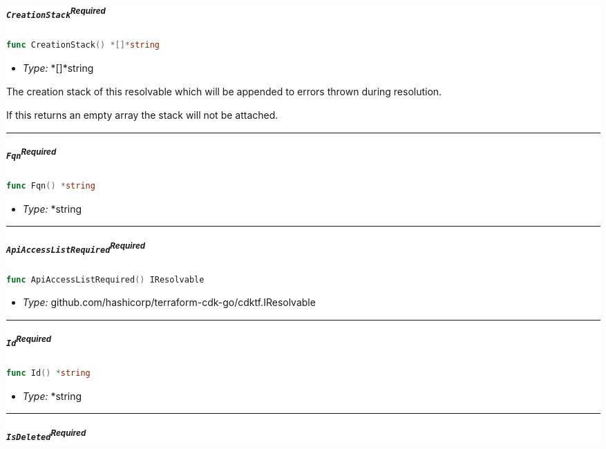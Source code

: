 ##### `CreationStack`<sup>Required</sup> <a name="CreationStack" id="@cdktf/provider-mongodbatlas.dataMongodbatlasOrganizations.DataMongodbatlasOrganizationsResultsOutputReference.property.creationStack"></a>

```go
func CreationStack() *[]*string
```

- *Type:* *[]*string

The creation stack of this resolvable which will be appended to errors thrown during resolution.

If this returns an empty array the stack will not be attached.

---

##### `Fqn`<sup>Required</sup> <a name="Fqn" id="@cdktf/provider-mongodbatlas.dataMongodbatlasOrganizations.DataMongodbatlasOrganizationsResultsOutputReference.property.fqn"></a>

```go
func Fqn() *string
```

- *Type:* *string

---

##### `ApiAccessListRequired`<sup>Required</sup> <a name="ApiAccessListRequired" id="@cdktf/provider-mongodbatlas.dataMongodbatlasOrganizations.DataMongodbatlasOrganizationsResultsOutputReference.property.apiAccessListRequired"></a>

```go
func ApiAccessListRequired() IResolvable
```

- *Type:* github.com/hashicorp/terraform-cdk-go/cdktf.IResolvable

---

##### `Id`<sup>Required</sup> <a name="Id" id="@cdktf/provider-mongodbatlas.dataMongodbatlasOrganizations.DataMongodbatlasOrganizationsResultsOutputReference.property.id"></a>

```go
func Id() *string
```

- *Type:* *string

---

##### `IsDeleted`<sup>Required</sup> <a name="IsDeleted" id="@cdktf/provider-mongodbatlas.dataMongodbatlasOrganizations.DataMongodbatlasOrganizationsResultsOutputReference.property.isDeleted"></a>
